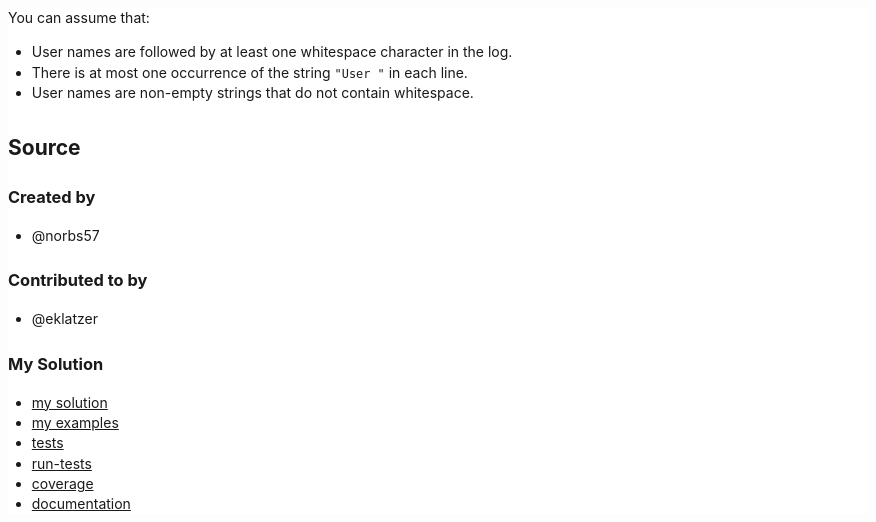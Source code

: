You can assume that: 

- User names are followed by at least one whitespace character in the log.
- There is at most one occurrence of the string `"User "` in each line.
- User names are non-empty strings that do not contain whitespace.

## Source

### Created by

- @norbs57

### Contributed to by

- @eklatzer

### My Solution

- [my solution](./parsing_log_files.go)
- [my examples](./parsing_log_files_examples_test.go)
- [tests](./parsing_log_files_test.go)
- [run-tests](./run-tests-go.txt)
- [coverage](./coverage.html)
- [documentation](./parsinglogfiles-doc.md)
